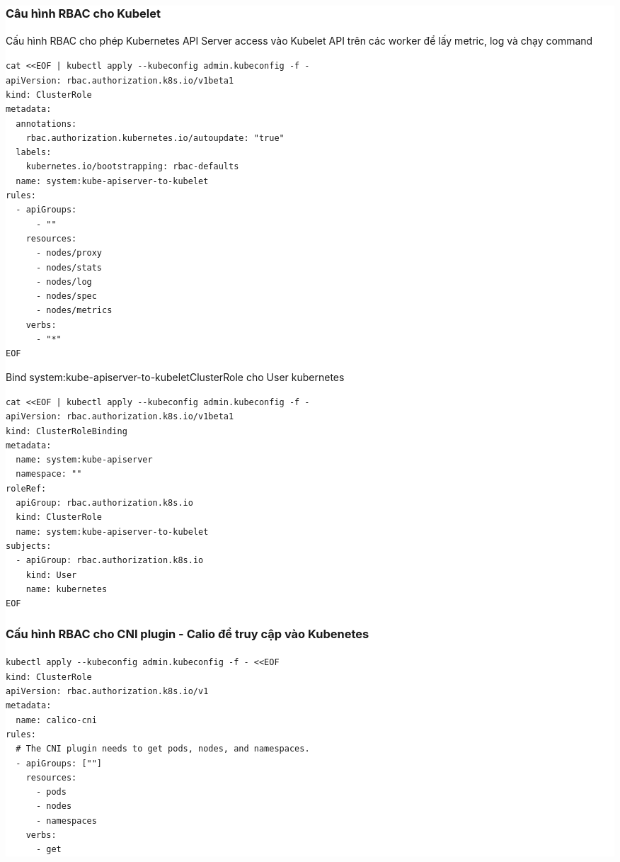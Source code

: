 
### Câu hình RBAC cho Kubelet
Cấu hình RBAC cho phép  Kubernetes API Server access vào Kubelet API trên các worker để lấy metric, log và chạy command
```
cat <<EOF | kubectl apply --kubeconfig admin.kubeconfig -f -
apiVersion: rbac.authorization.k8s.io/v1beta1
kind: ClusterRole
metadata:
  annotations:
    rbac.authorization.kubernetes.io/autoupdate: "true"
  labels:
    kubernetes.io/bootstrapping: rbac-defaults
  name: system:kube-apiserver-to-kubelet
rules:
  - apiGroups:
      - ""
    resources:
      - nodes/proxy
      - nodes/stats
      - nodes/log
      - nodes/spec
      - nodes/metrics
    verbs:
      - "*"
EOF
```

Bind system:kube-apiserver-to-kubeletClusterRole  cho User kubernetes 
```
cat <<EOF | kubectl apply --kubeconfig admin.kubeconfig -f -
apiVersion: rbac.authorization.k8s.io/v1beta1
kind: ClusterRoleBinding
metadata:
  name: system:kube-apiserver
  namespace: ""
roleRef:
  apiGroup: rbac.authorization.k8s.io
  kind: ClusterRole
  name: system:kube-apiserver-to-kubelet
subjects:
  - apiGroup: rbac.authorization.k8s.io
    kind: User
    name: kubernetes
EOF
```

### Cấu hình RBAC cho  CNI plugin - Calio để truy cập vào Kubenetes
```
kubectl apply --kubeconfig admin.kubeconfig -f - <<EOF
kind: ClusterRole
apiVersion: rbac.authorization.k8s.io/v1
metadata:
  name: calico-cni
rules:
  # The CNI plugin needs to get pods, nodes, and namespaces.
  - apiGroups: [""]
    resources:
      - pods
      - nodes
      - namespaces
    verbs:
      - get
```